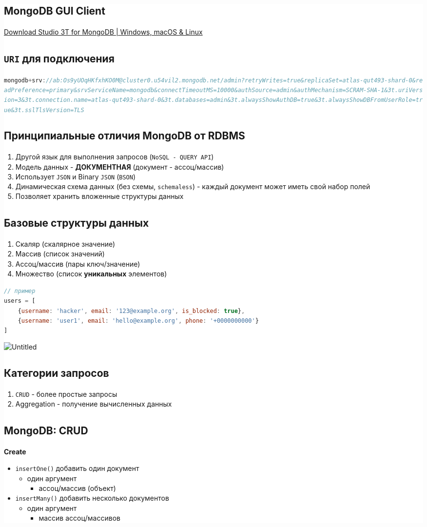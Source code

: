 ## MongoDB GUI Client

[Download Studio 3T for MongoDB | Windows, macOS & Linux](https://studio3t.com/download/)

## `URI` для подключения

```jsx
mongodb+srv://ab:Os9yUOqHKfxhKO0M@cluster0.u54vil2.mongodb.net/admin?retryWrites=true&replicaSet=atlas-qut493-shard-0&readPreference=primary&srvServiceName=mongodb&connectTimeoutMS=10000&authSource=admin&authMechanism=SCRAM-SHA-1&3t.uriVersion=3&3t.connection.name=atlas-qut493-shard-0&3t.databases=admin&3t.alwaysShowAuthDB=true&3t.alwaysShowDBFromUserRole=true&3t.sslTlsVersion=TLS
```

## Принципиальные отличия MongoDB от RDBMS

1. Другой язык для выполнения запросов (`NoSQL - QUERY API`)
2. Модель данных - **ДОКУМЕНТНАЯ** (документ - ассоц/массив)
3. Использует `JSON` и Binary `JSON` (`BSON`)
4. Динамическая схема данных (без схемы, `schemaless`) - каждый документ может иметь свой набор полей
5. Позволяет хранить вложенные структуры данных

## Базовые структуры данных

1. Скаляр (скалярное значение)
2. Массив (список значений)
3. Ассоц/массив (пары ключ/значение)
4. Множество (список **уникальных** элементов)

```jsx
// пример
users = [
	{username: 'hacker', email: '123@example.org', is_blocked: true},
	{username: 'user1', email: 'hello@example.org', phone: '+0000000000'}
]
```

![Untitled](https://prod-files-secure.s3.us-west-2.amazonaws.com/95d3eea4-bdd9-4866-805a-55b03d066b78/79708bc2-898c-4f92-8a14-7841622892d1/Untitled.png)

## Категории запросов

1. `CRUD` - более простые запросы
2. Aggregation - получение вычисленных данных

## MongoDB: CRUD

**Create**

- `insertOne()` добавить один документ
    - один аргумент
        - ассоц/массив (объект)
- `insertMany()` добавить несколько документов
    - один аргумент
        - массив ассоц/массивов
